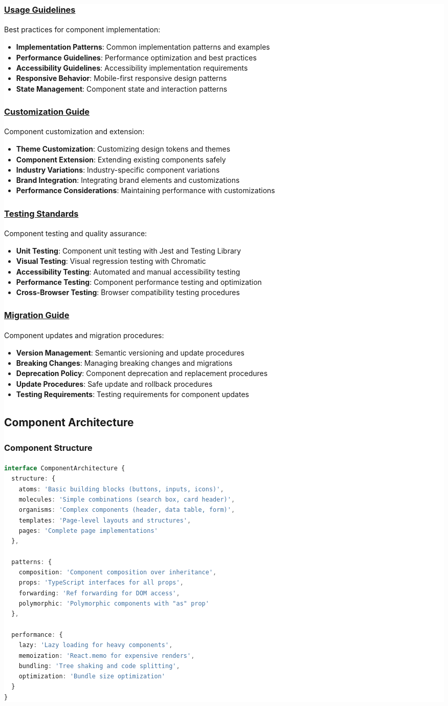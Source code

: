 ### [Usage Guidelines](./USAGE_GUIDELINES.md)
Best practices for component implementation:
- **Implementation Patterns**: Common implementation patterns and examples
- **Performance Guidelines**: Performance optimization and best practices
- **Accessibility Guidelines**: Accessibility implementation requirements
- **Responsive Behavior**: Mobile-first responsive design patterns
- **State Management**: Component state and interaction patterns

### [Customization Guide](./CUSTOMIZATION_GUIDE.md)
Component customization and extension:
- **Theme Customization**: Customizing design tokens and themes
- **Component Extension**: Extending existing components safely
- **Industry Variations**: Industry-specific component variations
- **Brand Integration**: Integrating brand elements and customizations
- **Performance Considerations**: Maintaining performance with customizations

### [Testing Standards](./TESTING_STANDARDS.md)
Component testing and quality assurance:
- **Unit Testing**: Component unit testing with Jest and Testing Library
- **Visual Testing**: Visual regression testing with Chromatic
- **Accessibility Testing**: Automated and manual accessibility testing
- **Performance Testing**: Component performance testing and optimization
- **Cross-Browser Testing**: Browser compatibility testing procedures

### [Migration Guide](./MIGRATION_GUIDE.md)
Component updates and migration procedures:
- **Version Management**: Semantic versioning and update procedures
- **Breaking Changes**: Managing breaking changes and migrations
- **Deprecation Policy**: Component deprecation and replacement procedures
- **Update Procedures**: Safe update and rollback procedures
- **Testing Requirements**: Testing requirements for component updates

## Component Architecture

### Component Structure
```typescript
interface ComponentArchitecture {
  structure: {
    atoms: 'Basic building blocks (buttons, inputs, icons)',
    molecules: 'Simple combinations (search box, card header)',
    organisms: 'Complex components (header, data table, form)',
    templates: 'Page-level layouts and structures',
    pages: 'Complete page implementations'
  },
  
  patterns: {
    composition: 'Component composition over inheritance',
    props: 'TypeScript interfaces for all props',
    forwarding: 'Ref forwarding for DOM access',
    polymorphic: 'Polymorphic components with "as" prop'
  },
  
  performance: {
    lazy: 'Lazy loading for heavy components',
    memoization: 'React.memo for expensive renders',
    bundling: 'Tree shaking and code splitting',
    optimization: 'Bundle size optimization'
  }
}
```
